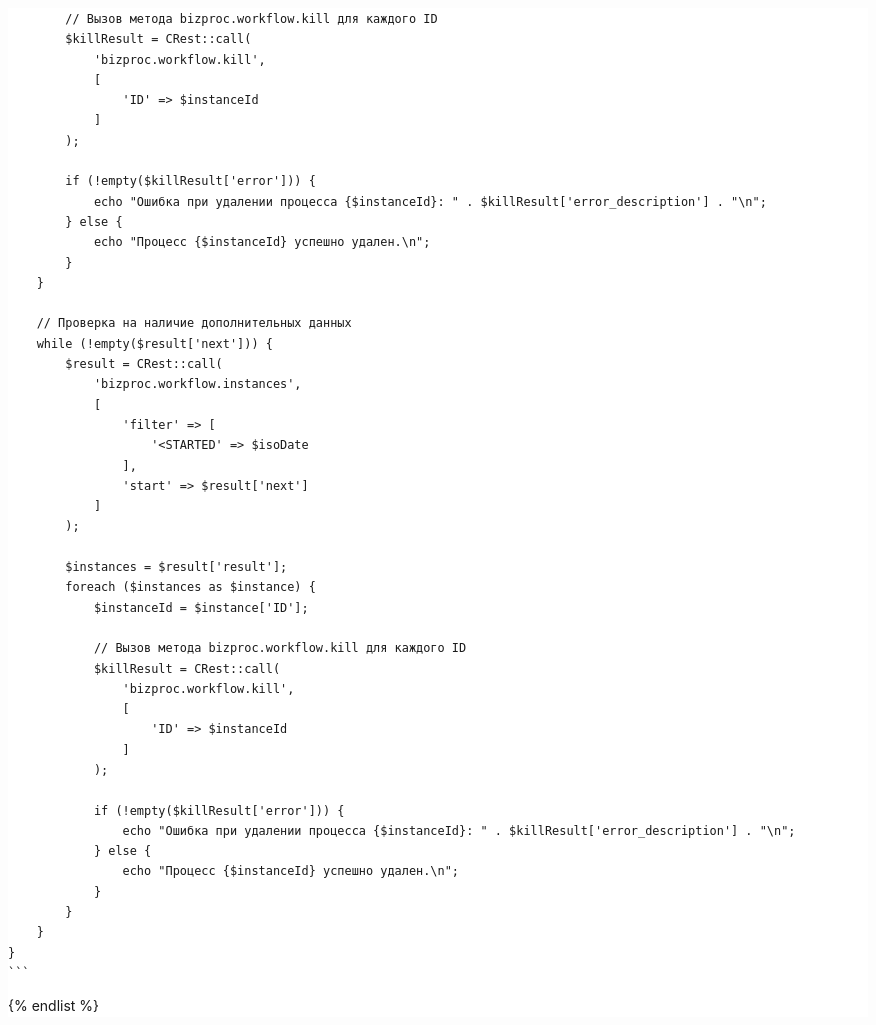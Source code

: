             // Вызов метода bizproc.workflow.kill для каждого ID
            $killResult = CRest::call(
                'bizproc.workflow.kill',
                [
                    'ID' => $instanceId
                ]
            );

            if (!empty($killResult['error'])) {
                echo "Ошибка при удалении процесса {$instanceId}: " . $killResult['error_description'] . "\n";
            } else {
                echo "Процесс {$instanceId} успешно удален.\n";
            }
        }

        // Проверка на наличие дополнительных данных
        while (!empty($result['next'])) {
            $result = CRest::call(
                'bizproc.workflow.instances',
                [
                    'filter' => [
                        '<STARTED' => $isoDate
                    ],
                    'start' => $result['next']
                ]
            );

            $instances = $result['result'];
            foreach ($instances as $instance) {
                $instanceId = $instance['ID'];

                // Вызов метода bizproc.workflow.kill для каждого ID
                $killResult = CRest::call(
                    'bizproc.workflow.kill',
                    [
                        'ID' => $instanceId
                    ]
                );

                if (!empty($killResult['error'])) {
                    echo "Ошибка при удалении процесса {$instanceId}: " . $killResult['error_description'] . "\n";
                } else {
                    echo "Процесс {$instanceId} успешно удален.\n";
                }
            }
        }
    }
    ```

{% endlist %}